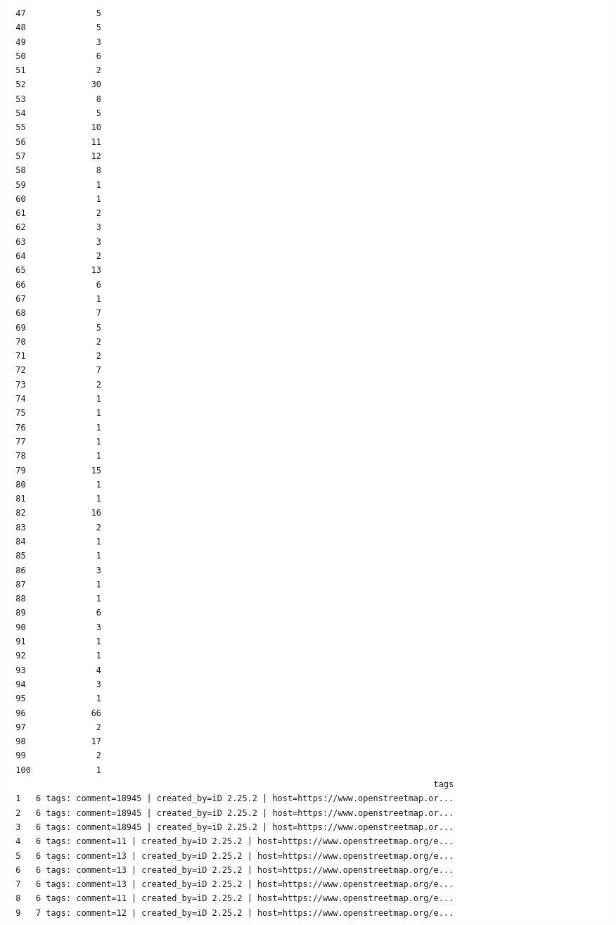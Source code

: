       47              5
      48              5
      49              3
      50              6
      51              2
      52             30
      53              8
      54              5
      55             10
      56             11
      57             12
      58              8
      59              1
      60              1
      61              2
      62              3
      63              3
      64              2
      65             13
      66              6
      67              1
      68              7
      69              5
      70              2
      71              2
      72              7
      73              2
      74              1
      75              1
      76              1
      77              1
      78              1
      79             15
      80              1
      81              1
      82             16
      83              2
      84              1
      85              1
      86              3
      87              1
      88              1
      89              6
      90              3
      91              1
      92              1
      93              4
      94              3
      95              1
      96             66
      97              2
      98             17
      99              2
      100             1
                                                                                         tags
      1   6 tags: comment=18945 | created_by=iD 2.25.2 | host=https://www.openstreetmap.or...
      2   6 tags: comment=18945 | created_by=iD 2.25.2 | host=https://www.openstreetmap.or...
      3   6 tags: comment=18945 | created_by=iD 2.25.2 | host=https://www.openstreetmap.or...
      4   6 tags: comment=11 | created_by=iD 2.25.2 | host=https://www.openstreetmap.org/e...
      5   6 tags: comment=13 | created_by=iD 2.25.2 | host=https://www.openstreetmap.org/e...
      6   6 tags: comment=13 | created_by=iD 2.25.2 | host=https://www.openstreetmap.org/e...
      7   6 tags: comment=13 | created_by=iD 2.25.2 | host=https://www.openstreetmap.org/e...
      8   6 tags: comment=11 | created_by=iD 2.25.2 | host=https://www.openstreetmap.org/e...
      9   7 tags: comment=12 | created_by=iD 2.25.2 | host=https://www.openstreetmap.org/e...